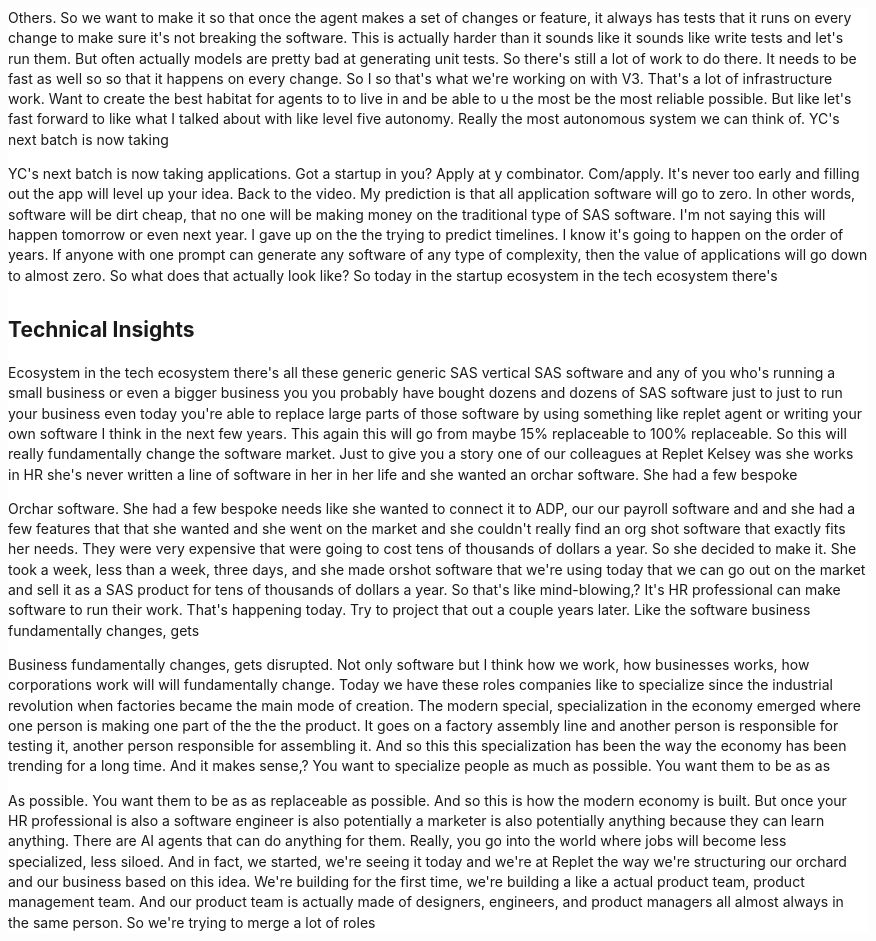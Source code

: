 Others. So we want to make it so that once the agent makes a set of changes or feature, it always has tests that it runs on every change to make sure it's not breaking the software. This is actually harder than it sounds like it sounds like write tests and let's run them. But often actually models are pretty bad at generating unit tests. So there's still a lot of work to do there. It needs to be fast as well so so that it happens on every change. So I so that's what we're working on with V3. That's a lot of infrastructure work. Want to create the best habitat for agents to to live in and be able to u the most be the most reliable possible. But like let's fast forward to like what I talked about with like level five autonomy. Really the most autonomous system we can think of. YC's next batch is now taking

YC's next batch is now taking applications. Got a startup in you? Apply at y combinator. Com/apply. It's never too early and filling out the app will level up your idea. Back to the video. My prediction is that all application software will go to zero. In other words, software will be dirt cheap, that no one will be making money on the traditional type of SAS software. I'm not saying this will happen tomorrow or even next year. I gave up on the the trying to predict timelines. I know it's going to happen on the order of years. If anyone with one prompt can generate any software of any type of complexity, then the value of applications will go down to almost zero. So what does that actually look like? So today in the startup ecosystem in the tech ecosystem there's



## Technical Insights

Ecosystem in the tech ecosystem there's all these generic generic SAS vertical SAS software and any of you who's running a small business or even a bigger business you you probably have bought dozens and dozens of SAS software just to just to run your business even today you're able to replace large parts of those software by using something like replet agent or writing your own software I think in the next few years. This again this will go from maybe 15% replaceable to 100% replaceable. So this will really fundamentally change the software market. Just to give you a story one of our colleagues at Replet Kelsey was she works in HR she's never written a line of software in her in her life and she wanted an orchar software. She had a few bespoke

Orchar software. She had a few bespoke needs like she wanted to connect it to ADP, our our payroll software and and she had a few features that that she wanted and she went on the market and she couldn't really find an org shot software that exactly fits her needs. They were very expensive that were going to cost tens of thousands of dollars a year. So she decided to make it. She took a week, less than a week, three days, and she made orshot software that we're using today that we can go out on the market and sell it as a SAS product for tens of thousands of dollars a year. So that's like mind-blowing,? It's HR professional can make software to run their work. That's happening today. Try to project that out a couple years later. Like the software business fundamentally changes, gets

Business fundamentally changes, gets disrupted. Not only software but I think how we work, how businesses works, how corporations work will will fundamentally change. Today we have these roles companies like to specialize since the industrial revolution when factories became the main mode of creation. The modern special, specialization in the economy emerged where one person is making one part of the the the product. It goes on a factory assembly line and another person is responsible for testing it, another person responsible for assembling it. And so this this specialization has been the way the economy has been trending for a long time. And it makes sense,? You want to specialize people as much as possible. You want them to be as as

As possible. You want them to be as as replaceable as possible. And so this is how the modern economy is built. But once your HR professional is also a software engineer is also potentially a marketer is also potentially anything because they can learn anything. There are AI agents that can do anything for them. Really, you go into the world where jobs will become less specialized, less siloed. And in fact, we started, we're seeing it today and we're at Replet the way we're structuring our orchard and our business based on this idea. We're building for the first time, we're building a like a actual product team, product management team. And our product team is actually made of designers, engineers, and product managers all almost always in the same person. So we're trying to merge a lot of roles
